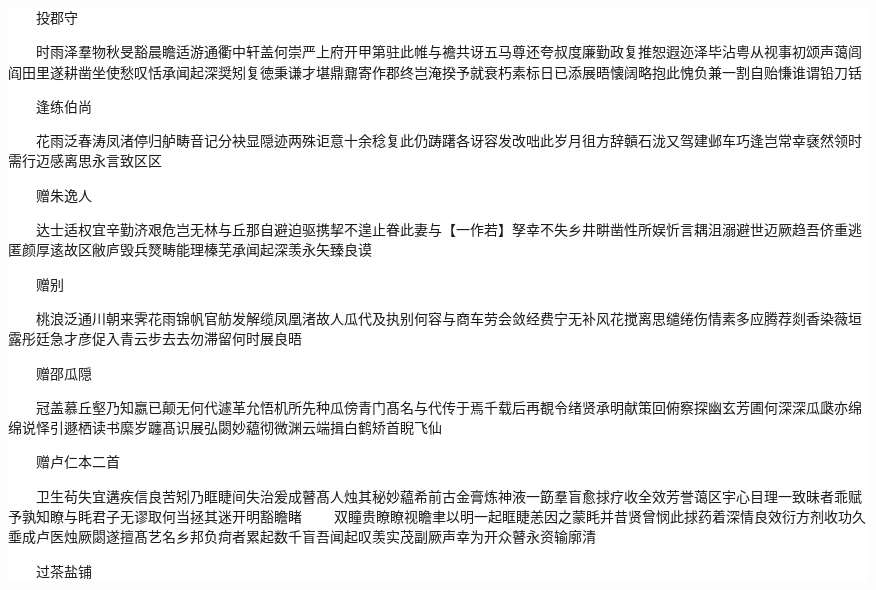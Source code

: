 　　投郡守

　　时雨泽羣物秋旻豁晨瞻适游通衢中轩盖何崇严上府开甲第驻此帷与襜共讶五马尊还夸叔度廉勤政复推恕遐迩泽毕沾粤从视事初颂声蔼闾阎田里遂耕凿坐使愁叹恬承闻起深奨矧复徳秉谦才堪鼎鼐寄作郡终岂淹揆予就衰朽素标日已添展晤懐阔略抱此愧负兼一割自贻慊谁谓铅刀铦

　　逢练伯尚

　　花雨泛春涛凤渚停归舻畴音记分袂显隠迹两殊讵意十余稔复此仍踌躇各讶容发改咄此岁月徂方辞贑石泷又驾建邺车巧逢岂常幸褎然领时需行迈感离思永言致区区

　　赠朱逸人

　　达士适权宜辛勤济艰危岂无林与丘那自避迫驱携挈不遑止眷此妻与【一作若】孥幸不失乡井畊凿性所娱忻言耦沮溺避世迈厥趋吾侪重逃匿颜厚逺故区敝庐毁兵燹畴能理榛芜承闻起深羡永矢臻良谟

　　赠别

　　桃浪泛通川朝来霁花雨锦帆官舫发解缆凤凰渚故人瓜代及执别何容与商车劳会敛经费宁无补风花搅离思缱绻伤情素多应腾荐剡香染薇垣露彤廷急才彦促入青云步去去勿滞留何时展良晤

　　赠邵瓜隠

　　冠盖慕丘壑乃知嬴已颠无何代遽革允悟机所先种瓜傍青门髙名与代传于焉千载后再覩令绪贤承明献策回俯察探幽玄芳圃何深深瓜瓞亦绵绵说怿引遯栖读书縻岁躔髙识展弘閟妙藴彻微渊云端揖白鹤矫首睨飞仙

　　赠卢仁本二首

　　卫生茍失宜遘疾信良苦矧乃眶睫间失治爰成瞽髙人烛其秘妙藴希前古金膏炼神液一筯羣盲愈捄疗收全效芳誉蔼区宇心目理一致昧者乖赋予孰知瞭与眊君子无谬取何当拯其迷开明豁瞻睹
　　双瞳贵瞭瞭视瞻聿以明一起眶睫恙因之蒙眊并昔贤曾悯此捄药着深情良效衍方剂收功久埀成卢医烛厥閟遂擅髙艺名乡邦负疴者累起数千盲吾闻起叹羡实茂副厥声幸为开众瞽永资输廓清

　　过茶盐铺

